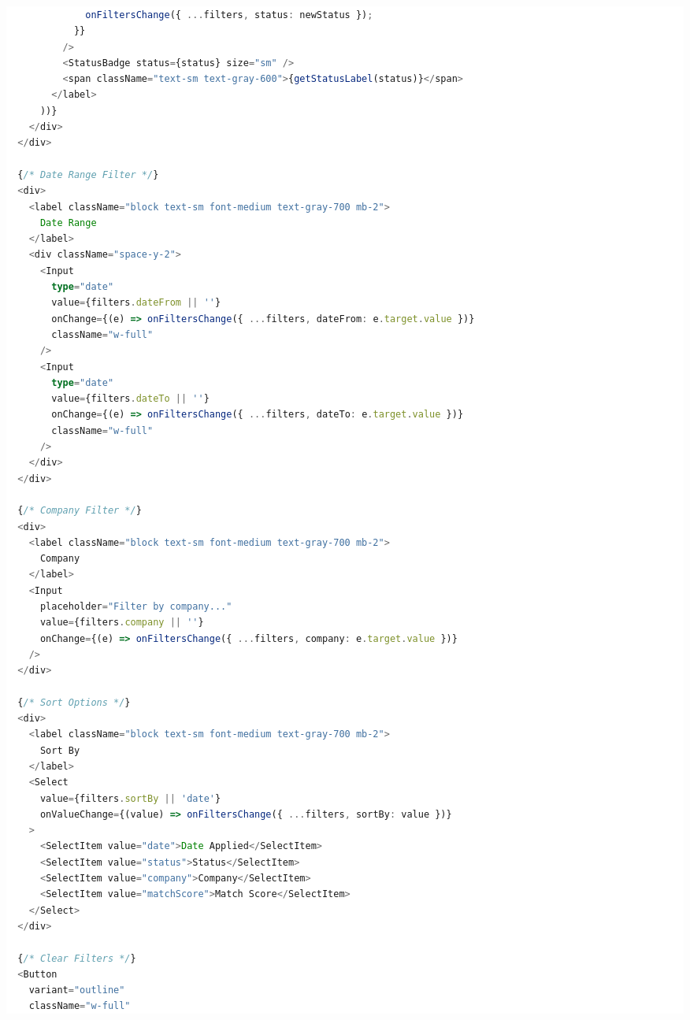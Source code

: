 ```typescript
              onFiltersChange({ ...filters, status: newStatus });
            }}
          />
          <StatusBadge status={status} size="sm" />
          <span className="text-sm text-gray-600">{getStatusLabel(status)}</span>
        </label>
      ))}
    </div>
  </div>

  {/* Date Range Filter */}
  <div>
    <label className="block text-sm font-medium text-gray-700 mb-2">
      Date Range
    </label>
    <div className="space-y-2">
      <Input
        type="date"
        value={filters.dateFrom || ''}
        onChange={(e) => onFiltersChange({ ...filters, dateFrom: e.target.value })}
        className="w-full"
      />
      <Input
        type="date"
        value={filters.dateTo || ''}
        onChange={(e) => onFiltersChange({ ...filters, dateTo: e.target.value })}
        className="w-full"
      />
    </div>
  </div>

  {/* Company Filter */}
  <div>
    <label className="block text-sm font-medium text-gray-700 mb-2">
      Company
    </label>
    <Input
      placeholder="Filter by company..."
      value={filters.company || ''}
      onChange={(e) => onFiltersChange({ ...filters, company: e.target.value })}
    />
  </div>

  {/* Sort Options */}
  <div>
    <label className="block text-sm font-medium text-gray-700 mb-2">
      Sort By
    </label>
    <Select
      value={filters.sortBy || 'date'}
      onValueChange={(value) => onFiltersChange({ ...filters, sortBy: value })}
    >
      <SelectItem value="date">Date Applied</SelectItem>
      <SelectItem value="status">Status</SelectItem>
      <SelectItem value="company">Company</SelectItem>
      <SelectItem value="matchScore">Match Score</SelectItem>
    </Select>
  </div>

  {/* Clear Filters */}
  <Button
    variant="outline"
    className="w-full"
```
